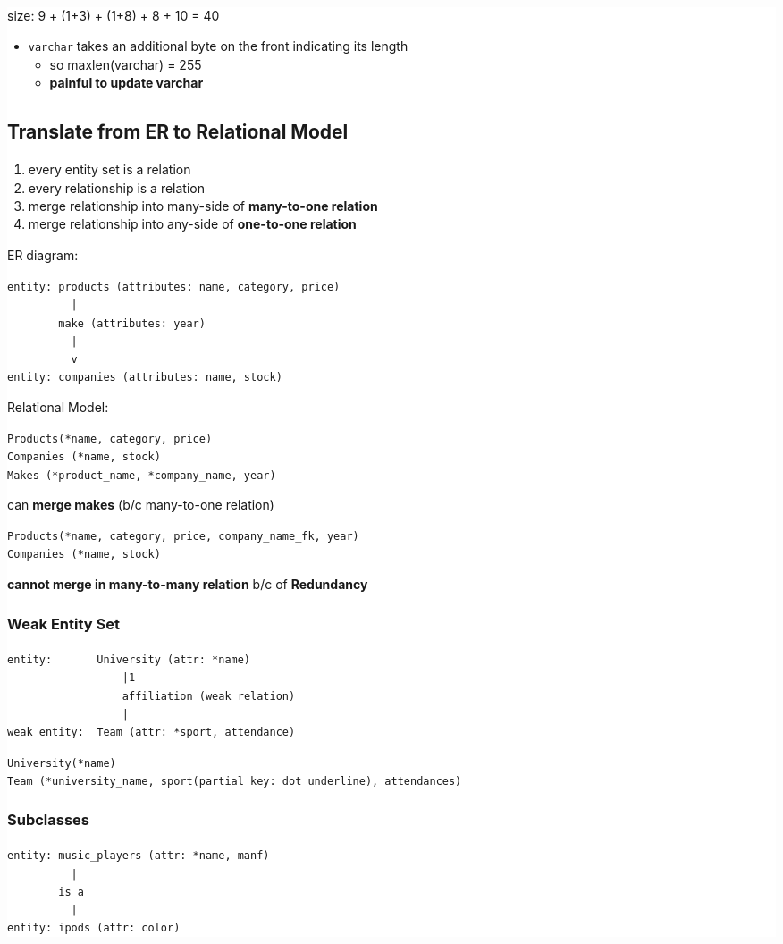 size: 9 + (1+3) + (1+8) + 8 + 10 = 40
- `varchar` takes an additional byte on the front indicating its length
  - so maxlen(varchar) = 255
  - **painful to update varchar**
  

## Translate from ER to Relational Model
1. every entity set is a relation
2. every relationship is a relation
3. merge relationship into many-side of **many-to-one relation**
4. merge relationship into any-side of **one-to-one relation**

ER diagram:
```
entity: products (attributes: name, category, price)
          |
        make (attributes: year)
          |
          v
entity: companies (attributes: name, stock)
```

Relational Model:
```
Products(*name, category, price)
Companies (*name, stock)
Makes (*product_name, *company_name, year)
```
can **merge makes** (b/c many-to-one relation)
```
Products(*name, category, price, company_name_fk, year)
Companies (*name, stock)
```
**cannot merge in many-to-many relation** b/c of **Redundancy**

### Weak Entity Set
```
entity:       University (attr: *name)
                  |1
                  affiliation (weak relation)
                  |
weak entity:  Team (attr: *sport, attendance)
```

```
University(*name)
Team (*university_name, sport(partial key: dot underline), attendances)
```

### Subclasses
```
entity: music_players (attr: *name, manf)
          |
        is a
          |
entity: ipods (attr: color)
```
